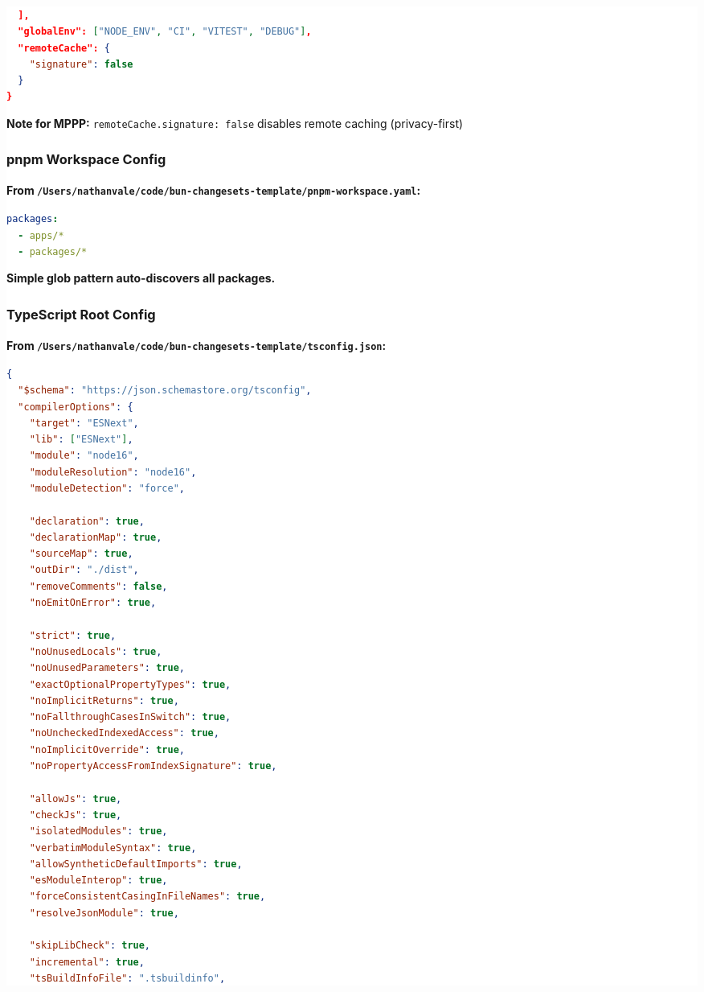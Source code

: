 ```json
  ],
  "globalEnv": ["NODE_ENV", "CI", "VITEST", "DEBUG"],
  "remoteCache": {
    "signature": false
  }
}
```

**Note for MPPP:** `remoteCache.signature: false` disables remote caching (privacy-first)

### pnpm Workspace Config

**From `/Users/nathanvale/code/bun-changesets-template/pnpm-workspace.yaml`:**

```yaml
packages:
  - apps/*
  - packages/*
```

**Simple glob pattern auto-discovers all packages.**

### TypeScript Root Config

**From `/Users/nathanvale/code/bun-changesets-template/tsconfig.json`:**

```json
{
  "$schema": "https://json.schemastore.org/tsconfig",
  "compilerOptions": {
    "target": "ESNext",
    "lib": ["ESNext"],
    "module": "node16",
    "moduleResolution": "node16",
    "moduleDetection": "force",

    "declaration": true,
    "declarationMap": true,
    "sourceMap": true,
    "outDir": "./dist",
    "removeComments": false,
    "noEmitOnError": true,

    "strict": true,
    "noUnusedLocals": true,
    "noUnusedParameters": true,
    "exactOptionalPropertyTypes": true,
    "noImplicitReturns": true,
    "noFallthroughCasesInSwitch": true,
    "noUncheckedIndexedAccess": true,
    "noImplicitOverride": true,
    "noPropertyAccessFromIndexSignature": true,

    "allowJs": true,
    "checkJs": true,
    "isolatedModules": true,
    "verbatimModuleSyntax": true,
    "allowSyntheticDefaultImports": true,
    "esModuleInterop": true,
    "forceConsistentCasingInFileNames": true,
    "resolveJsonModule": true,

    "skipLibCheck": true,
    "incremental": true,
    "tsBuildInfoFile": ".tsbuildinfo",

```